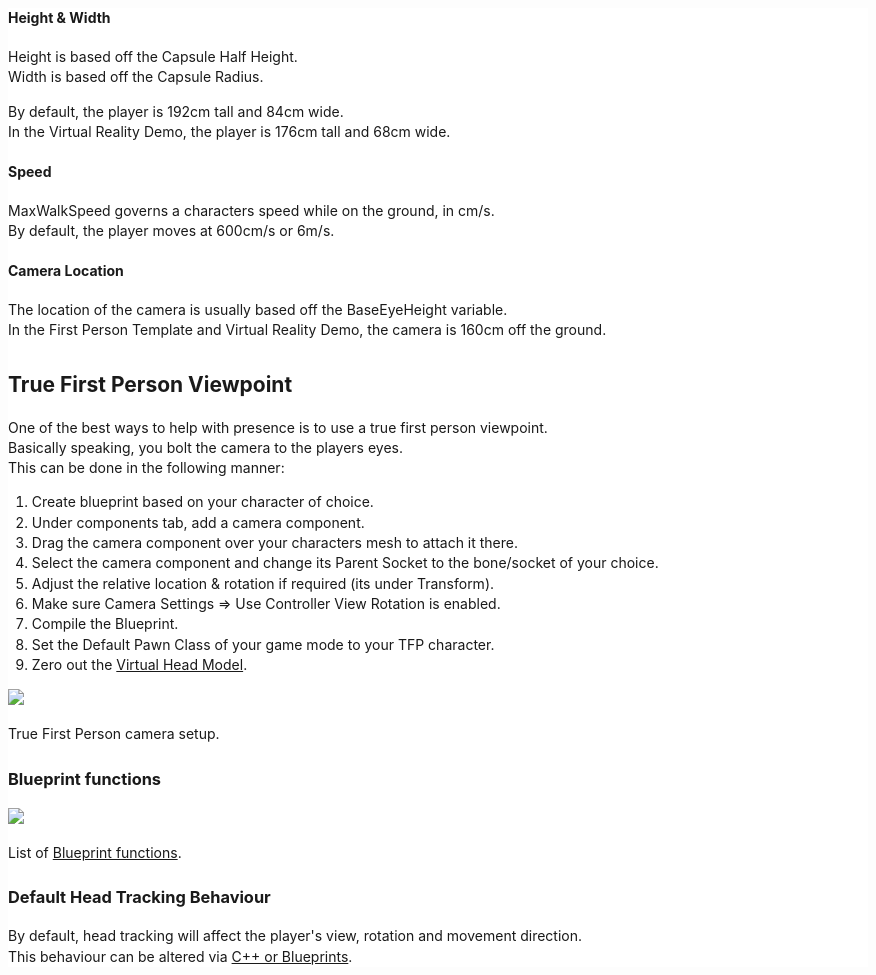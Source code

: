 
#### Height & Width

Height is based off the Capsule Half Height.  
Width is based off the Capsule Radius.

By default, the player is 192cm tall and 84cm wide.  
In the Virtual Reality Demo, the player is 176cm tall and 68cm wide.

#### Speed

MaxWalkSpeed governs a characters speed while on the ground, in cm/s.  
By default, the player moves at 600cm/s or 6m/s.

#### Camera Location

The location of the camera is usually based off the BaseEyeHeight variable.  
In the First Person Template and Virtual Reality Demo, the camera is 160cm off the ground.

True First Person Viewpoint
---------------------------

One of the best ways to help with presence is to use a true first person viewpoint.  
Basically speaking, you bolt the camera to the players eyes.  
This can be done in the following manner:

1.  Create blueprint based on your character of choice.
2.  Under components tab, add a camera component.
3.  Drag the camera component over your characters mesh to attach it there.
4.  Select the camera component and change its Parent Socket to the bone/socket of your choice.
5.  Adjust the relative location & rotation if required (its under Transform).
6.  Make sure Camera Settings => Use Controller View Rotation is enabled.
7.  Compile the Blueprint.
8.  Set the Default Pawn Class of your game mode to your TFP character.
9.  Zero out the [Virtual Head Model](/index.php?title=Oculus_Rift#Virtual_Head_Model "Oculus Rift").

[![](https://d3ar1piqh1oeli.cloudfront.net/f/f7/TrueFirstPersonCameraSetup.jpg/300px-TrueFirstPersonCameraSetup.jpg)](/index.php?title=File:TrueFirstPersonCameraSetup.jpg)

True First Person camera setup.

  

### Blueprint functions

[![](https://d3ar1piqh1oeli.cloudfront.net/d/d9/BlueprintHMD.jpg/300px-BlueprintHMD.jpg)](/index.php?title=File:BlueprintHMD.jpg)

List of [Blueprint functions](/index.php?title=Oculus_Rift_Blueprint "Oculus Rift Blueprint").

  

### Default Head Tracking Behaviour

By default, head tracking will affect the player's view, rotation and movement direction.  
This behaviour can be altered via [C++ or Blueprints](/index.php?title=Oculus_Rift_Separate_View "Oculus Rift Separate View").
